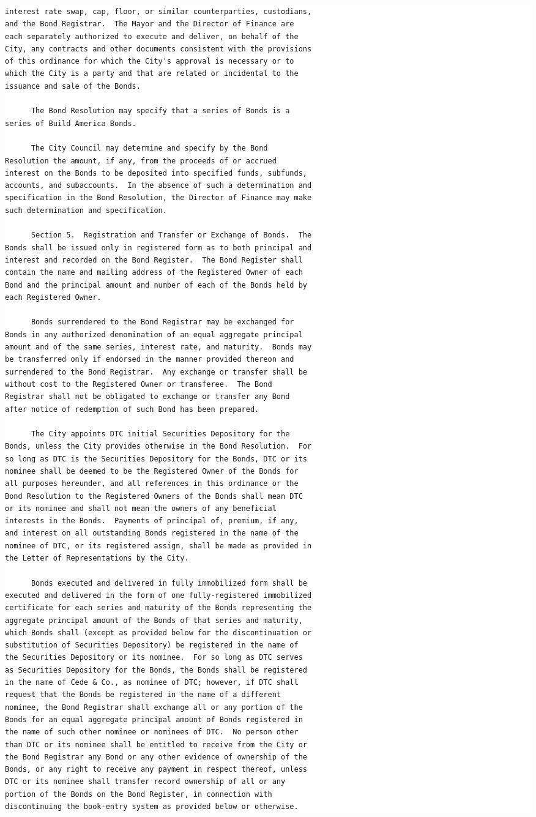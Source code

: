     interest rate swap, cap, floor, or similar counterparties, custodians,  
    and the Bond Registrar.  The Mayor and the Director of Finance are  
    each separately authorized to execute and deliver, on behalf of the  
    City, any contracts and other documents consistent with the provisions  
    of this ordinance for which the City's approval is necessary or to  
    which the City is a party and that are related or incidental to the  
    issuance and sale of the Bonds.  
  
          The Bond Resolution may specify that a series of Bonds is a  
    series of Build America Bonds.  
  
          The City Council may determine and specify by the Bond  
    Resolution the amount, if any, from the proceeds of or accrued  
    interest on the Bonds to be deposited into specified funds, subfunds,  
    accounts, and subaccounts.  In the absence of such a determination and  
    specification in the Bond Resolution, the Director of Finance may make  
    such determination and specification.  
  
          Section 5.  Registration and Transfer or Exchange of Bonds.  The  
    Bonds shall be issued only in registered form as to both principal and  
    interest and recorded on the Bond Register.  The Bond Register shall  
    contain the name and mailing address of the Registered Owner of each  
    Bond and the principal amount and number of each of the Bonds held by  
    each Registered Owner.  
  
          Bonds surrendered to the Bond Registrar may be exchanged for  
    Bonds in any authorized denomination of an equal aggregate principal  
    amount and of the same series, interest rate, and maturity.  Bonds may  
    be transferred only if endorsed in the manner provided thereon and  
    surrendered to the Bond Registrar.  Any exchange or transfer shall be  
    without cost to the Registered Owner or transferee.  The Bond  
    Registrar shall not be obligated to exchange or transfer any Bond  
    after notice of redemption of such Bond has been prepared.  
  
          The City appoints DTC initial Securities Depository for the  
    Bonds, unless the City provides otherwise in the Bond Resolution.  For  
    so long as DTC is the Securities Depository for the Bonds, DTC or its  
    nominee shall be deemed to be the Registered Owner of the Bonds for  
    all purposes hereunder, and all references in this ordinance or the  
    Bond Resolution to the Registered Owners of the Bonds shall mean DTC  
    or its nominee and shall not mean the owners of any beneficial  
    interests in the Bonds.  Payments of principal of, premium, if any,  
    and interest on all outstanding Bonds registered in the name of the  
    nominee of DTC, or its registered assign, shall be made as provided in  
    the Letter of Representations by the City.  
  
          Bonds executed and delivered in fully immobilized form shall be  
    executed and delivered in the form of one fully-registered immobilized  
    certificate for each series and maturity of the Bonds representing the  
    aggregate principal amount of the Bonds of that series and maturity,  
    which Bonds shall (except as provided below for the discontinuation or  
    substitution of Securities Depository) be registered in the name of  
    the Securities Depository or its nominee.  For so long as DTC serves  
    as Securities Depository for the Bonds, the Bonds shall be registered  
    in the name of Cede & Co., as nominee of DTC; however, if DTC shall  
    request that the Bonds be registered in the name of a different  
    nominee, the Bond Registrar shall exchange all or any portion of the  
    Bonds for an equal aggregate principal amount of Bonds registered in  
    the name of such other nominee or nominees of DTC.  No person other  
    than DTC or its nominee shall be entitled to receive from the City or  
    the Bond Registrar any Bond or any other evidence of ownership of the  
    Bonds, or any right to receive any payment in respect thereof, unless  
    DTC or its nominee shall transfer record ownership of all or any  
    portion of the Bonds on the Bond Register, in connection with  
    discontinuing the book-entry system as provided below or otherwise.  
  